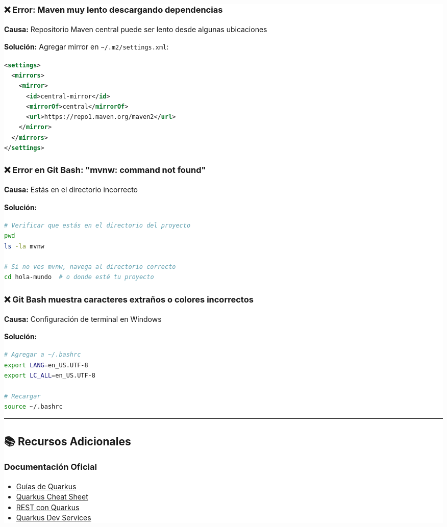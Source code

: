 ### ❌ Error: Maven muy lento descargando dependencias

**Causa:** Repositorio Maven central puede ser lento desde algunas ubicaciones

**Solución:** Agregar mirror en `~/.m2/settings.xml`:

```xml
<settings>
  <mirrors>
    <mirror>
      <id>central-mirror</id>
      <mirrorOf>central</mirrorOf>
      <url>https://repo1.maven.org/maven2</url>
    </mirror>
  </mirrors>
</settings>
```

### ❌ Error en Git Bash: "mvnw: command not found"

**Causa:** Estás en el directorio incorrecto

**Solución:**
```bash
# Verificar que estás en el directorio del proyecto
pwd
ls -la mvnw

# Si no ves mvnw, navega al directorio correcto
cd hola-mundo  # o donde esté tu proyecto
```

### ❌ Git Bash muestra caracteres extraños o colores incorrectos

**Causa:** Configuración de terminal en Windows

**Solución:**
```bash
# Agregar a ~/.bashrc
export LANG=en_US.UTF-8
export LC_ALL=en_US.UTF-8

# Recargar
source ~/.bashrc
```

---

## 📚 Recursos Adicionales

### Documentación Oficial
- [Guías de Quarkus](https://quarkus.io/guides/)
- [Quarkus Cheat Sheet](https://lordofthejars.github.io/quarkus-cheat-sheet/)
- [REST con Quarkus](https://quarkus.io/guides/rest)
- [Quarkus Dev Services](https://quarkus.io/guides/dev-services)
